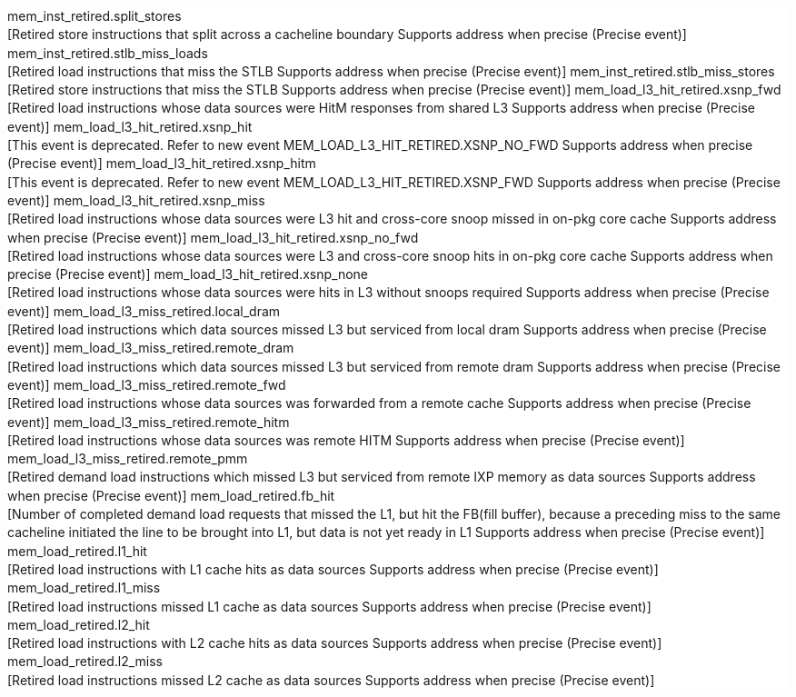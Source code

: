   mem_inst_retired.split_stores                     
       [Retired store instructions that split across a cacheline boundary
        Supports address when precise (Precise event)]
  mem_inst_retired.stlb_miss_loads                  
       [Retired load instructions that miss the STLB Supports address when
        precise (Precise event)]
  mem_inst_retired.stlb_miss_stores                 
       [Retired store instructions that miss the STLB Supports address when
        precise (Precise event)]
  mem_load_l3_hit_retired.xsnp_fwd                  
       [Retired load instructions whose data sources were HitM responses from
        shared L3 Supports address when precise (Precise event)]
  mem_load_l3_hit_retired.xsnp_hit                  
       [This event is deprecated. Refer to new event
        MEM_LOAD_L3_HIT_RETIRED.XSNP_NO_FWD Supports address when precise
        (Precise event)]
  mem_load_l3_hit_retired.xsnp_hitm                 
       [This event is deprecated. Refer to new event
        MEM_LOAD_L3_HIT_RETIRED.XSNP_FWD Supports address when precise
        (Precise event)]
  mem_load_l3_hit_retired.xsnp_miss                 
       [Retired load instructions whose data sources were L3 hit and
        cross-core snoop missed in on-pkg core cache Supports address when
        precise (Precise event)]
  mem_load_l3_hit_retired.xsnp_no_fwd               
       [Retired load instructions whose data sources were L3 and cross-core
        snoop hits in on-pkg core cache Supports address when precise (Precise
        event)]
  mem_load_l3_hit_retired.xsnp_none                 
       [Retired load instructions whose data sources were hits in L3 without
        snoops required Supports address when precise (Precise event)]
  mem_load_l3_miss_retired.local_dram               
       [Retired load instructions which data sources missed L3 but serviced
        from local dram Supports address when precise (Precise event)]
  mem_load_l3_miss_retired.remote_dram              
       [Retired load instructions which data sources missed L3 but serviced
        from remote dram Supports address when precise (Precise event)]
  mem_load_l3_miss_retired.remote_fwd               
       [Retired load instructions whose data sources was forwarded from a
        remote cache Supports address when precise (Precise event)]
  mem_load_l3_miss_retired.remote_hitm              
       [Retired load instructions whose data sources was remote HITM Supports
        address when precise (Precise event)]
  mem_load_l3_miss_retired.remote_pmm               
       [Retired demand load instructions which missed L3 but serviced from
        remote IXP memory as data sources Supports address when precise
        (Precise event)]
  mem_load_retired.fb_hit                           
       [Number of completed demand load requests that missed the L1, but hit
        the FB(fill buffer), because a preceding miss to the same cacheline
        initiated the line to be brought into L1, but data is not yet ready in
        L1 Supports address when precise (Precise event)]
  mem_load_retired.l1_hit                           
       [Retired load instructions with L1 cache hits as data sources Supports
        address when precise (Precise event)]
  mem_load_retired.l1_miss                          
       [Retired load instructions missed L1 cache as data sources Supports
        address when precise (Precise event)]
  mem_load_retired.l2_hit                           
       [Retired load instructions with L2 cache hits as data sources Supports
        address when precise (Precise event)]
  mem_load_retired.l2_miss                          
       [Retired load instructions missed L2 cache as data sources Supports
        address when precise (Precise event)]